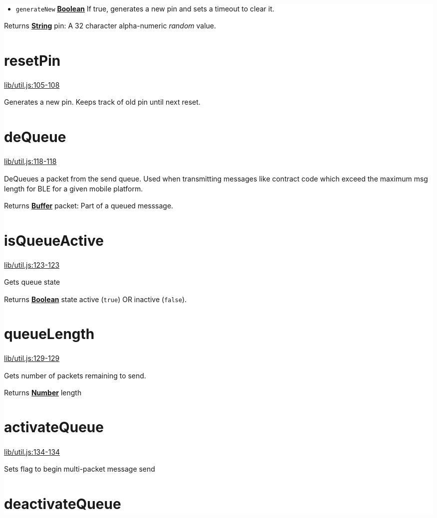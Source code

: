 -   `generateNew` **[Boolean](https://developer.mozilla.org/en-US/docs/Web/JavaScript/Reference/Global_Objects/Boolean)** If true, generates a new pin and sets a timeout to clear it.

Returns **[String](https://developer.mozilla.org/en-US/docs/Web/JavaScript/Reference/Global_Objects/String)** pin: A 32 character alpha-numeric _random_ value.

# resetPin

[lib/util.js:105-108](https://github.com/animist-io/whale-island/blob/0576cd0bf65829288361c57cca80f0f6285f93f2/lib/util.js#L105-L108 "Source code on GitHub")

Generates a new pin. Keeps track of old pin until next reset.

# deQueue

[lib/util.js:118-118](https://github.com/animist-io/whale-island/blob/0576cd0bf65829288361c57cca80f0f6285f93f2/lib/util.js#L118-L118 "Source code on GitHub")

DeQueues a packet from the send queue. Used when transmitting
messages like contract code which exceed the maximum msg length for BLE for
a given mobile platform.

Returns **[Buffer](https://nodejs.org/api/buffer.html)** packet: Part of a queued messsage.

# isQueueActive

[lib/util.js:123-123](https://github.com/animist-io/whale-island/blob/0576cd0bf65829288361c57cca80f0f6285f93f2/lib/util.js#L123-L123 "Source code on GitHub")

Gets queue state

Returns **[Boolean](https://developer.mozilla.org/en-US/docs/Web/JavaScript/Reference/Global_Objects/Boolean)** state active (`true`) OR inactive (`false`).

# queueLength

[lib/util.js:129-129](https://github.com/animist-io/whale-island/blob/0576cd0bf65829288361c57cca80f0f6285f93f2/lib/util.js#L129-L129 "Source code on GitHub")

Gets number of packets remaining to send.

Returns **[Number](https://developer.mozilla.org/en-US/docs/Web/JavaScript/Reference/Global_Objects/Number)** length

# activateQueue

[lib/util.js:134-134](https://github.com/animist-io/whale-island/blob/0576cd0bf65829288361c57cca80f0f6285f93f2/lib/util.js#L134-L134 "Source code on GitHub")

Sets flag to begin multi-packet message send

# deactivateQueue

